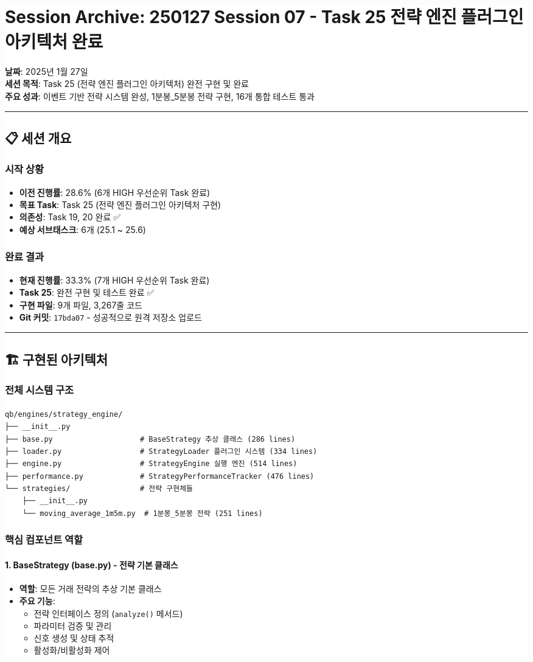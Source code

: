 # Session Archive: 250127 Session 07 - Task 25 전략 엔진 플러그인 아키텍처 완료

**날짜**: 2025년 1월 27일  
**세션 목적**: Task 25 (전략 엔진 플러그인 아키텍처) 완전 구현 및 완료  
**주요 성과**: 이벤트 기반 전략 시스템 완성, 1분봉_5분봉 전략 구현, 16개 통합 테스트 통과

---

## 📋 세션 개요

### 시작 상황
- **이전 진행률**: 28.6% (6개 HIGH 우선순위 Task 완료)
- **목표 Task**: Task 25 (전략 엔진 플러그인 아키텍처 구현)
- **의존성**: Task 19, 20 완료 ✅
- **예상 서브태스크**: 6개 (25.1 ~ 25.6)

### 완료 결과
- **현재 진행률**: 33.3% (7개 HIGH 우선순위 Task 완료)
- **Task 25**: 완전 구현 및 테스트 완료 ✅
- **구현 파일**: 9개 파일, 3,267줄 코드
- **Git 커밋**: `17bda07` - 성공적으로 원격 저장소 업로드

---

## 🏗️ 구현된 아키텍처

### 전체 시스템 구조
```
qb/engines/strategy_engine/
├── __init__.py
├── base.py                    # BaseStrategy 추상 클래스 (286 lines)
├── loader.py                  # StrategyLoader 플러그인 시스템 (334 lines)
├── engine.py                  # StrategyEngine 실행 엔진 (514 lines)
├── performance.py             # StrategyPerformanceTracker (476 lines)
└── strategies/                # 전략 구현체들
    ├── __init__.py
    └── moving_average_1m5m.py  # 1분봉_5분봉 전략 (251 lines)
```

### 핵심 컴포넌트 역할

#### 1. BaseStrategy (base.py) - 전략 기본 클래스
- **역할**: 모든 거래 전략의 추상 기본 클래스
- **주요 기능**:
  - 전략 인터페이스 정의 (`analyze()` 메서드)
  - 파라미터 검증 및 관리
  - 신호 생성 및 상태 추적
  - 활성화/비활성화 제어
